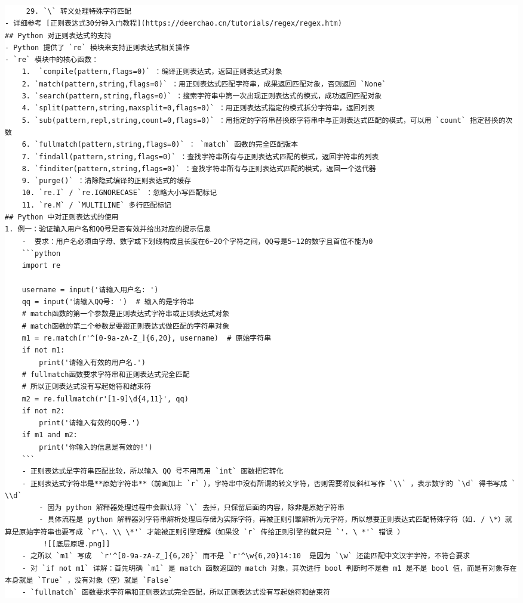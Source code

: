 		 29. `\` 转义处理特殊字符匹配
	- 详细参考 [正则表达式30分钟入门教程](https://deerchao.cn/tutorials/regex/regex.htm)
	## Python 对正则表达式的支持
	- Python 提供了 `re` 模块来支持正则表达式相关操作
	- `re` 模块中的核心函数：
		1.  `compile(pattern,flags=0)` ：编译正则表达式，返回正则表达式对象
		2. `match(pattern,string,flags=0)` ：用正则表达式匹配字符串，成果返回匹配对象，否则返回 `None`
		3. `search(pattern,string,flags=0)` ：搜索字符串中第一次出现正则表达式的模式，成功返回匹配对象
		4. `split(pattern,string,maxsplit=0,flags=0)` ：用正则表达式指定的模式拆分字符串，返回列表
		5. `sub(pattern,repl,string,count=0,flags=0)` ：用指定的字符串替换原字符串中与正则表达式匹配的模式，可以用 `count` 指定替换的次数
		6. `fullmatch(pattern,string,flags=0)` ： `match` 函数的完全匹配版本
		7. `findall(pattern,string,flags=0)` ：查找字符串所有与正则表达式匹配的模式，返回字符串的列表
		8. `finditer(pattern,string,flags=0)` ：查找字符串所有与正则表达式匹配的模式，返回一个迭代器
		9. `purge()` ：清除隐式编译的正则表达式的缓存
		10. `re.I` / `re.IGNORECASE` ：忽略大小写匹配标记
		11. `re.M` / `MULTILINE` 多行匹配标记
	## Python 中对正则表达式的使用
	1. 例一：验证输入用户名和QQ号是否有效并给出对应的提示信息
		-  要求：用户名必须由字母、数字或下划线构成且长度在6~20个字符之间，QQ号是5~12的数字且首位不能为0
		```python
	 	import re
	 
	 	username = input('请输入用户名: ')
	 	qq = input('请输入QQ号: ')  # 输入的是字符串
	 	# match函数的第一个参数是正则表达式字符串或正则表达式对象
	 	# match函数的第二个参数是要跟正则表达式做匹配的字符串对象
	 	m1 = re.match(r'^[0-9a-zA-Z_]{6,20}, username)  # 原始字符串
	 	if not m1:
	     	print('请输入有效的用户名.')
	 	# fullmatch函数要求字符串和正则表达式完全匹配
	 	# 所以正则表达式没有写起始符和结束符
	 	m2 = re.fullmatch(r'[1-9]\d{4,11}', qq)
	 	if not m2:
	     	print('请输入有效的QQ号.')
	 	if m1 and m2:
	     	print('你输入的信息是有效的!')
		```
		- 正则表达式是字符串匹配比较，所以输入 QQ 号不用再用 `int` 函数把它转化
		- 正则表达式字符串是**原始字符串**（前面加上 `r` ），字符串中没有所谓的转义字符，否则需要将反斜杠写作 `\\` ，表示数字的 `\d` 得书写成 `\\d`
			- 因为 python 解释器处理过程中会默认将 `\` 去掉，只保留后面的内容，除非是原始字符串
			- 具体流程是 python 解释器对字符串解析处理后存储为实际字符，再被正则引擎解析为元字符，所以想要正则表达式匹配特殊字符（如. / \*）就算是原始字符串也要写成 `r'\. \\ \*'` 才能被正则引擎理解（如果没 `r` 传给正则引擎的就只是 `'. \ *'` 错误 ）
			 ![[底层原理.png]]
		- 之所以 `m1` 写成  `r'^[0-9a-zA-Z_]{6,20}` 而不是 `r'^\w{6,20}14:10  是因为 `\w` 还能匹配中文汉字字符，不符合要求
		- 对 `if not m1` 详解：首先明确 `m1` 是 match 函数返回的 match 对象，其次进行 bool 判断时不是看 m1 是不是 bool 值，而是有对象存在本身就是 `True` ，没有对象（空）就是 `False`
		- `fullmatch` 函数要求字符串和正则表达式完全匹配，所以正则表达式没有写起始符和结束符
	 